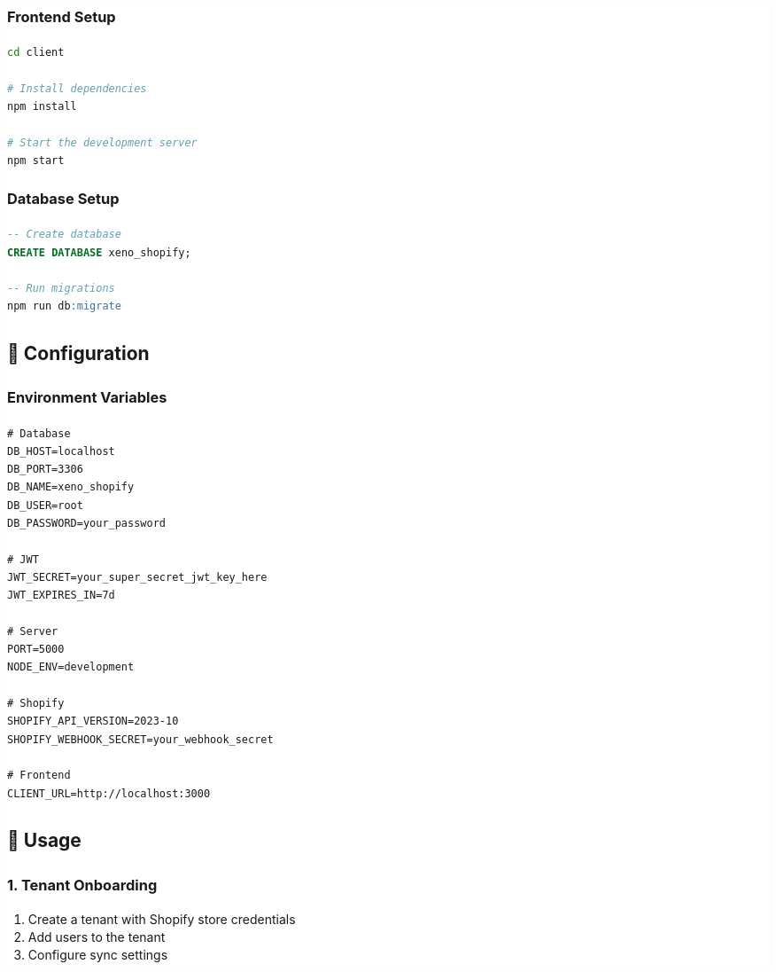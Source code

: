 ### Frontend Setup
```bash
cd client

# Install dependencies
npm install

# Start the development server
npm start
```

### Database Setup
```sql
-- Create database
CREATE DATABASE xeno_shopify;

-- Run migrations
npm run db:migrate
```

## 🔧 Configuration

### Environment Variables
```env
# Database
DB_HOST=localhost
DB_PORT=3306
DB_NAME=xeno_shopify
DB_USER=root
DB_PASSWORD=your_password

# JWT
JWT_SECRET=your_super_secret_jwt_key_here
JWT_EXPIRES_IN=7d

# Server
PORT=5000
NODE_ENV=development

# Shopify
SHOPIFY_API_VERSION=2023-10
SHOPIFY_WEBHOOK_SECRET=your_webhook_secret

# Frontend
CLIENT_URL=http://localhost:3000
```

## 🚀 Usage

### 1. Tenant Onboarding
1. Create a tenant with Shopify store credentials
2. Add users to the tenant
3. Configure sync settings

